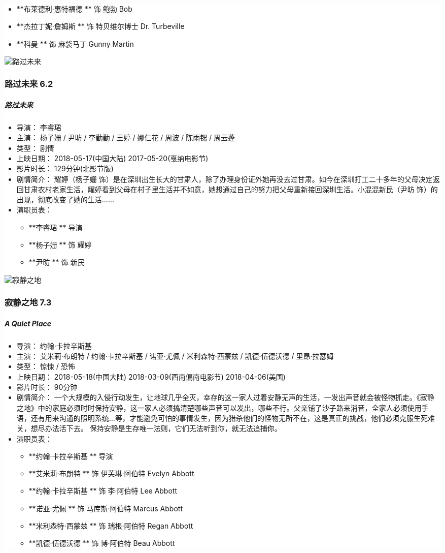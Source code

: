   - **布莱德利·惠特福德 **    饰 鲍勃 Bob

  - **杰拉丁妮·詹姆斯 **    饰 特贝维尔博士 Dr. Turbeville

  - **科曼 **    饰 麻袋马丁 Gunny Martin





![路过未来](http://img7.doubanio.com/view/photo/s_ratio_poster/public/p2519031460.jpg)
### 路过未来           6.2
##### 路过未来
- 导演： 李睿珺
- 主演： 杨子姗 / 尹昉 / 李勤勤 / 王婷 / 娜仁花 / 周波 / 陈雨锶 / 周云蓬
- 类型： 剧情
- 上映日期： 2018-05-17(中国大陆) 2017-05-20(戛纳电影节) 
- 影片时长： 129分钟(北影节版)
- 剧情简介：
耀婷（杨子姗 饰）是在深圳出生长大的甘肃人，除了办理身份证外她再没去过甘肃。如今在深圳打工二十多年的父母决定返回甘肃农村老家生活，耀婷看到父母在村子里生活并不如意，她想通过自己的努力把父母重新接回深圳生活。小混混新民（尹昉 饰）的出现，彻底改变了她的生活......
- 演职员表：
  - **李睿珺 **    导演

  - **杨子姗 **    饰 耀婷

  - **尹昉 **    饰 新民





![寂静之地](http://img7.doubanio.com/view/photo/s_ratio_poster/public/p2518852413.jpg)
### 寂静之地           7.3
##### A Quiet Place
- 导演： 约翰·卡拉辛斯基
- 主演： 艾米莉·布朗特 / 约翰·卡拉辛斯基 / 诺亚·尤佩 / 米利森特·西蒙兹 / 凯德·伍德沃德 / 里昂·拉瑟姆
- 类型： 惊悚 / 恐怖
- 上映日期： 2018-05-18(中国大陆) 2018-03-09(西南偏南电影节) 2018-04-06(美国) 
- 影片时长： 90分钟
- 剧情简介：
一个大规模的入侵行动发生，让地球几乎全灭，幸存的这一家人过着安静无声的生活，一发出声音就会被怪物抓走。《寂静之地》中的家庭必须时时保持安静，这一家人必须搞清楚哪些声音可以发出，哪些不行。父亲铺了沙子路来消音，全家人必须使用手语，还有用来沟通的照明系统…等，才能避免可怕的事情发生，因为猎杀他们的怪物无所不在，这是真正的挑战，他们必须克服生死难关，想尽办法活下去。
保持安静是生存唯一法则，它们无法听到你，就无法追捕你。
- 演职员表：
  - **约翰·卡拉辛斯基 **    导演

  - **艾米莉·布朗特 **    饰 伊芙琳·阿伯特 Evelyn Abbott

  - **约翰·卡拉辛斯基 **    饰 李·阿伯特 Lee Abbott

  - **诺亚·尤佩 **    饰 马库斯·阿伯特 Marcus Abbott

  - **米利森特·西蒙兹 **    饰 瑞根·阿伯特 Regan Abbott

  - **凯德·伍德沃德 **    饰 博·阿伯特 Beau Abbott
